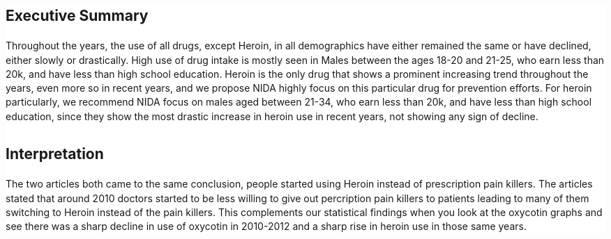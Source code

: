 Executive Summary
-----------------

Throughout the years, the use of all drugs, except Heroin, in all demographics have either remained the same or have declined, either slowly or drastically. High use of drug intake is mostly seen in Males between the ages 18-20 and 21-25, who earn less than 20k, and have less than high school education. Heroin is the only drug that shows a prominent increasing trend throughout the years, even more so in recent years, and we propose NIDA highly focus on this particular drug for prevention efforts. For heroin particularly, we recommend NIDA focus on males aged between 21-34, who earn less than 20k, and have less than high school education, since they show the most drastic increase in heroin use in recent years, not showing any sign of decline.

Interpretation
--------------

The two articles both came to the same conclusion, people started using Heroin instead of prescription pain killers. The articles stated that around 2010 doctors started to be less willing to give out percription pain killers to patients leading to many of them switching to Heroin instead of the pain killers. This complements our statistical findings when you look at the oxycotin graphs and see there was a sharp decline in use of oxycotin in 2010-2012 and a sharp rise in heroin use in those same years.
